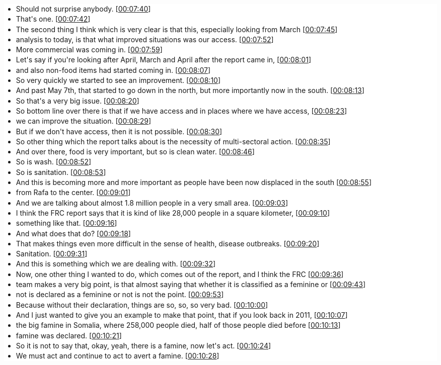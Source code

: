 *  Should not surprise anybody. [[00:07:40](https://www.youtube.com/watch?v=tHgbnnN3a6g&t=460.70000000000005s)]
*  That's one. [[00:07:42](https://www.youtube.com/watch?v=tHgbnnN3a6g&t=462.70000000000005s)]
*  The second thing I think which is very clear is that this, especially looking from March [[00:07:45](https://www.youtube.com/watch?v=tHgbnnN3a6g&t=465.5s)]
*  analysis to today, is that what improved situations was our access. [[00:07:52](https://www.youtube.com/watch?v=tHgbnnN3a6g&t=472.62s)]
*  More commercial was coming in. [[00:07:59](https://www.youtube.com/watch?v=tHgbnnN3a6g&t=479.02000000000004s)]
*  Let's say if you're looking after April, March and April after the report came in, [[00:08:01](https://www.youtube.com/watch?v=tHgbnnN3a6g&t=481.34000000000003s)]
*  and also non-food items had started coming in. [[00:08:07](https://www.youtube.com/watch?v=tHgbnnN3a6g&t=487.5s)]
*  So very quickly we started to see an improvement. [[00:08:10](https://www.youtube.com/watch?v=tHgbnnN3a6g&t=490.14s)]
*  And past May 7th, that started to go down in the north, but more importantly now in the south. [[00:08:13](https://www.youtube.com/watch?v=tHgbnnN3a6g&t=493.58s)]
*  So that's a very big issue. [[00:08:20](https://www.youtube.com/watch?v=tHgbnnN3a6g&t=500.53999999999996s)]
*  So bottom line over there is that if we have access and in places where we have access, [[00:08:23](https://www.youtube.com/watch?v=tHgbnnN3a6g&t=503.34s)]
*  we can improve the situation. [[00:08:29](https://www.youtube.com/watch?v=tHgbnnN3a6g&t=509.02s)]
*  But if we don't have access, then it is not possible. [[00:08:30](https://www.youtube.com/watch?v=tHgbnnN3a6g&t=510.46s)]
*  So other thing which the report talks about is the necessity of multi-sectoral action. [[00:08:35](https://www.youtube.com/watch?v=tHgbnnN3a6g&t=515.58s)]
*  And over there, food is very important, but so is clean water. [[00:08:46](https://www.youtube.com/watch?v=tHgbnnN3a6g&t=526.5400000000001s)]
*  So is wash. [[00:08:52](https://www.youtube.com/watch?v=tHgbnnN3a6g&t=532.5400000000001s)]
*  So is sanitation. [[00:08:53](https://www.youtube.com/watch?v=tHgbnnN3a6g&t=533.4200000000001s)]
*  And this is becoming more and more important as people have been now displaced in the south [[00:08:55](https://www.youtube.com/watch?v=tHgbnnN3a6g&t=535.1800000000001s)]
*  from Rafa to the center. [[00:09:01](https://www.youtube.com/watch?v=tHgbnnN3a6g&t=541.4200000000001s)]
*  And we are talking about almost 1.8 million people in a very small area. [[00:09:03](https://www.youtube.com/watch?v=tHgbnnN3a6g&t=543.0200000000001s)]
*  I think the FRC report says that it is kind of like 28,000 people in a square kilometer, [[00:09:10](https://www.youtube.com/watch?v=tHgbnnN3a6g&t=550.62s)]
*  something like that. [[00:09:16](https://www.youtube.com/watch?v=tHgbnnN3a6g&t=556.38s)]
*  And what does that do? [[00:09:18](https://www.youtube.com/watch?v=tHgbnnN3a6g&t=558.62s)]
*  That makes things even more difficult in the sense of health, disease outbreaks. [[00:09:20](https://www.youtube.com/watch?v=tHgbnnN3a6g&t=560.38s)]
*  Sanitation. [[00:09:31](https://www.youtube.com/watch?v=tHgbnnN3a6g&t=571.5s)]
*  And this is something which we are dealing with. [[00:09:32](https://www.youtube.com/watch?v=tHgbnnN3a6g&t=572.94s)]
*  Now, one other thing I wanted to do, which comes out of the report, and I think the FRC [[00:09:36](https://www.youtube.com/watch?v=tHgbnnN3a6g&t=576.94s)]
*  team makes a very big point, is that almost saying that whether it is classified as a feminine or [[00:09:43](https://www.youtube.com/watch?v=tHgbnnN3a6g&t=583.6600000000001s)]
*  not is declared as a feminine or not is not the point. [[00:09:53](https://www.youtube.com/watch?v=tHgbnnN3a6g&t=593.66s)]
*  Because without their declaration, things are so, so, so very bad. [[00:10:00](https://www.youtube.com/watch?v=tHgbnnN3a6g&t=600.38s)]
*  And I just wanted to give you an example to make that point, that if you look back in 2011, [[00:10:07](https://www.youtube.com/watch?v=tHgbnnN3a6g&t=607.66s)]
*  the big famine in Somalia, where 258,000 people died, half of those people died before [[00:10:13](https://www.youtube.com/watch?v=tHgbnnN3a6g&t=613.9s)]
*  famine was declared. [[00:10:21](https://www.youtube.com/watch?v=tHgbnnN3a6g&t=621.18s)]
*  So it is not to say that, okay, yeah, there is a famine, now let's act. [[00:10:24](https://www.youtube.com/watch?v=tHgbnnN3a6g&t=624.06s)]
*  We must act and continue to act to avert a famine. [[00:10:28](https://www.youtube.com/watch?v=tHgbnnN3a6g&t=628.38s)]